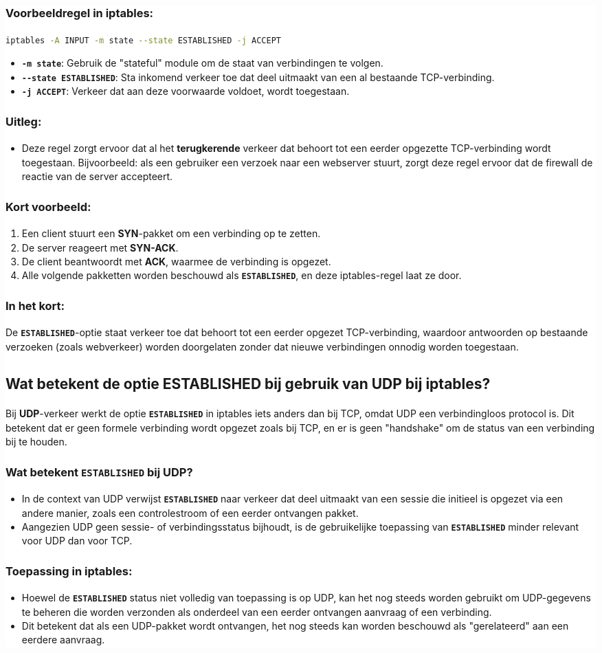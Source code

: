### Voorbeeldregel in iptables:

```bash
iptables -A INPUT -m state --state ESTABLISHED -j ACCEPT
```

- **`-m state`**: Gebruik de "stateful" module om de staat van verbindingen te volgen.
- **`--state ESTABLISHED`**: Sta inkomend verkeer toe dat deel uitmaakt van een al bestaande TCP-verbinding.
- **`-j ACCEPT`**: Verkeer dat aan deze voorwaarde voldoet, wordt toegestaan.

### Uitleg:

- Deze regel zorgt ervoor dat al het **terugkerende** verkeer dat behoort tot een eerder opgezette TCP-verbinding wordt toegestaan. Bijvoorbeeld: als een gebruiker een verzoek naar een webserver stuurt, zorgt deze regel ervoor dat de firewall de reactie van de server accepteert.

### Kort voorbeeld:

1. Een client stuurt een **SYN**-pakket om een verbinding op te zetten.
2. De server reageert met **SYN-ACK**.
3. De client beantwoordt met **ACK**, waarmee de verbinding is opgezet.
4. Alle volgende pakketten worden beschouwd als **`ESTABLISHED`**, en deze iptables-regel laat ze door.

### In het kort:

De **`ESTABLISHED`**-optie staat verkeer toe dat behoort tot een eerder opgezet TCP-verbinding, waardoor antwoorden op bestaande verzoeken (zoals webverkeer) worden doorgelaten zonder dat nieuwe verbindingen onnodig worden toegestaan.

## Wat betekent de optie ESTABLISHED bij gebruik van UDP bij iptables?

Bij **UDP**-verkeer werkt de optie **`ESTABLISHED`** in iptables iets anders dan bij TCP, omdat UDP een verbindingloos protocol is. Dit betekent dat er geen formele verbinding wordt opgezet zoals bij TCP, en er is geen "handshake" om de status van een verbinding bij te houden.

### Wat betekent **`ESTABLISHED`** bij UDP?

- In de context van UDP verwijst **`ESTABLISHED`** naar verkeer dat deel uitmaakt van een sessie die initieel is opgezet via een andere manier, zoals een controlestroom of een eerder ontvangen pakket.
- Aangezien UDP geen sessie- of verbindingsstatus bijhoudt, is de gebruikelijke toepassing van **`ESTABLISHED`** minder relevant voor UDP dan voor TCP.

### Toepassing in iptables:

- Hoewel de **`ESTABLISHED`** status niet volledig van toepassing is op UDP, kan het nog steeds worden gebruikt om UDP-gegevens te beheren die worden verzonden als onderdeel van een eerder ontvangen aanvraag of een verbinding.
- Dit betekent dat als een UDP-pakket wordt ontvangen, het nog steeds kan worden beschouwd als "gerelateerd" aan een eerdere aanvraag.
